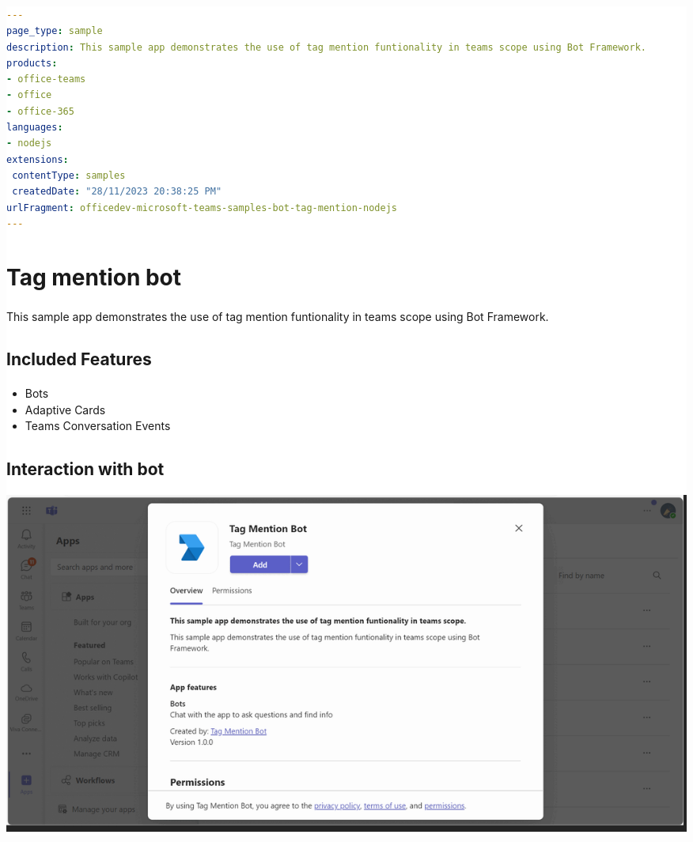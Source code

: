 ```yaml
---
page_type: sample
description: This sample app demonstrates the use of tag mention funtionality in teams scope using Bot Framework.
products:
- office-teams
- office
- office-365
languages:
- nodejs
extensions:
 contentType: samples
 createdDate: "28/11/2023 20:38:25 PM"
urlFragment: officedev-microsoft-teams-samples-bot-tag-mention-nodejs
---
```


# Tag mention bot

This sample app demonstrates the use of tag mention funtionality in teams scope using Bot Framework.

## Included Features
* Bots
* Adaptive Cards
* Teams Conversation Events

## Interaction with bot
![Tag-mention ](Images/Tag-mention-bot.gif)

